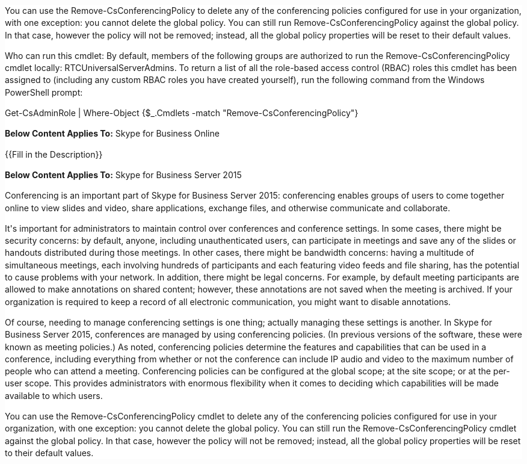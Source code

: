You can use the Remove-CsConferencingPolicy to delete any of the conferencing policies configured for use in your organization, with one exception: you cannot delete the global policy.
You can still run Remove-CsConferencingPolicy against the global policy.
In that case, however the policy will not be removed; instead, all the global policy properties will be reset to their default values.

Who can run this cmdlet: By default, members of the following groups are authorized to run the Remove-CsConferencingPolicy cmdlet locally: RTCUniversalServerAdmins.
To return a list of all the role-based access control (RBAC) roles this cmdlet has been assigned to (including any custom RBAC roles you have created yourself), run the following command from the Windows PowerShell prompt:

Get-CsAdminRole | Where-Object {$_.Cmdlets -match "Remove-CsConferencingPolicy"}

**Below Content Applies To:** Skype for Business Online

{{Fill in the Description}}

**Below Content Applies To:** Skype for Business Server 2015

Conferencing is an important part of Skype for Business Server 2015: conferencing enables groups of users to come together online to view slides and video, share applications, exchange files, and otherwise communicate and collaborate.

It's important for administrators to maintain control over conferences and conference settings.
In some cases, there might be security concerns: by default, anyone, including unauthenticated users, can participate in meetings and save any of the slides or handouts distributed during those meetings.
In other cases, there might be bandwidth concerns: having a multitude of simultaneous meetings, each involving hundreds of participants and each featuring video feeds and file sharing, has the potential to cause problems with your network.
In addition, there might be legal concerns.
For example, by default meeting participants are allowed to make annotations on shared content; however, these annotations are not saved when the meeting is archived.
If your organization is required to keep a record of all electronic communication, you might want to disable annotations.

Of course, needing to manage conferencing settings is one thing; actually managing these settings is another.
In Skype for Business Server 2015, conferences are managed by using conferencing policies.
(In previous versions of the software, these were known as meeting policies.) As noted, conferencing policies determine the features and capabilities that can be used in a conference, including everything from whether or not the conference can include IP audio and video to the maximum number of people who can attend a meeting.
Conferencing policies can be configured at the global scope; at the site scope; or at the per-user scope.
This provides administrators with enormous flexibility when it comes to deciding which capabilities will be made available to which users.

You can use the Remove-CsConferencingPolicy cmdlet to delete any of the conferencing policies configured for use in your organization, with one exception: you cannot delete the global policy.
You can still run the Remove-CsConferencingPolicy cmdlet against the global policy.
In that case, however the policy will not be removed; instead, all the global policy properties will be reset to their default values.

